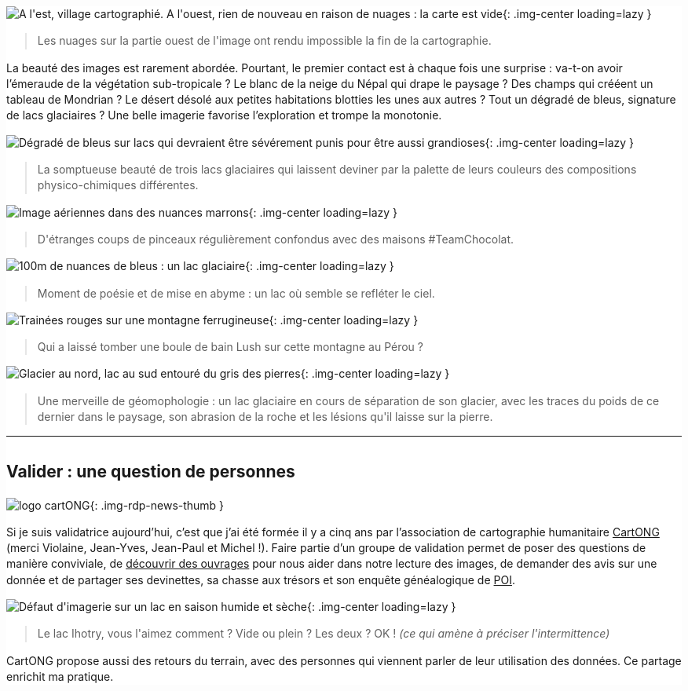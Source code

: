 ![A l'est, village cartographié. A l'ouest, rien de nouveau en raison de nuages : la carte est vide](https://cdn.geotribu.fr/img/articles-blog-rdp/articles/2023/hot_qualite_contributions/11_carto_impossible_nuages.webp){: .img-center loading=lazy }

> Les nuages sur la partie ouest de l'image ont rendu impossible la fin de la cartographie.

La beauté des images est rarement abordée. Pourtant, le premier contact est à chaque fois une surprise : va-t-on avoir l’émeraude de la végétation sub-tropicale ? Le blanc de la neige du Népal qui drape le paysage ? Des champs qui crééent un tableau de Mondrian ? Le désert désolé aux petites habitations blotties les unes aux autres ? Tout un dégradé de bleus, signature de lacs glaciaires ? Une belle imagerie favorise l’exploration et trompe la monotonie.

![Dégradé de bleus sur lacs qui devraient être sévérement punis pour être aussi grandioses](https://cdn.geotribu.fr/img/articles-blog-rdp/articles/2023/hot_qualite_contributions/12_lacs_glaciaires.webp){: .img-center loading=lazy }

> La somptueuse beauté de trois lacs glaciaires qui laissent deviner par la palette de leurs couleurs des compositions physico-chimiques différentes.

![Image aériennes dans des nuances marrons](https://cdn.geotribu.fr/img/articles-blog-rdp/articles/2023/hot_qualite_contributions/13_coups_de_pinceaux.webp){: .img-center loading=lazy }

> D'étranges coups de pinceaux régulièrement confondus avec des maisons #TeamChocolat.

![100m de nuances de bleus : un lac glaciaire](https://cdn.geotribu.fr/img/articles-blog-rdp/articles/2023/hot_qualite_contributions/14_lac_miroir.webp){: .img-center loading=lazy }

> Moment de poésie et de mise en abyme : un lac où semble se refléter le ciel.

![Trainées rouges sur une montagne ferrugineuse](https://cdn.geotribu.fr/img/articles-blog-rdp/articles/2023/hot_qualite_contributions/15_Perou_couleurs_montagne_boule_bain_Lush.webp){: .img-center loading=lazy }

> Qui a laissé tomber une boule de bain Lush sur cette montagne au Pérou ?

![Glacier au nord, lac au sud entouré du gris des pierres](https://cdn.geotribu.fr/img/articles-blog-rdp/articles/2023/hot_qualite_contributions/16_lac_glaciaire_wip.webp){: .img-center loading=lazy }

> Une merveille de géomophologie : un lac glaciaire en cours de séparation de son glacier, avec les traces du poids de ce dernier dans le paysage, son abrasion de la roche et les lésions qu'il laisse sur la pierre.

----

## Valider : une question de personnes

![logo cartONG](https://cdn.geotribu.fr/img/logos-icones/entreprises_association/cartONG.webp){: .img-rdp-news-thumb }

Si je suis validatrice aujourd’hui, c’est que j’ai été formée il y a cinq ans par l’association de cartographie humanitaire [CartONG](https://www.cartong.org/fr) (merci Violaine, Jean-Yves, Jean-Paul et Michel !). Faire partie d’un groupe de validation permet de poser des questions de manière conviviale, de [découvrir des ouvrages](https://presses-universitaires.univ-amu.fr/signatures-sahariennes) pour nous aider dans notre lecture des images, de demander des avis sur une donnée et de partager ses devinettes, sa chasse aux trésors et son enquête généalogique de [POI](https://wiki.openstreetmap.org/wiki/FR:Points_d%27int%C3%A9r%C3%AAt).

![Défaut d'imagerie sur un lac en saison humide et sèche](https://cdn.geotribu.fr/img/articles-blog-rdp/articles/2023/hot_qualite_contributions/17_lac_Ihotry_double_face.webp){: .img-center loading=lazy }

> Le lac Ihotry, vous l'aimez comment ? Vide ou plein ? Les deux ? OK ! *(ce qui amène à préciser l'intermittence)*

CartONG propose aussi des retours du terrain, avec des personnes qui viennent parler de leur utilisation des données. Ce partage enrichit ma pratique.
